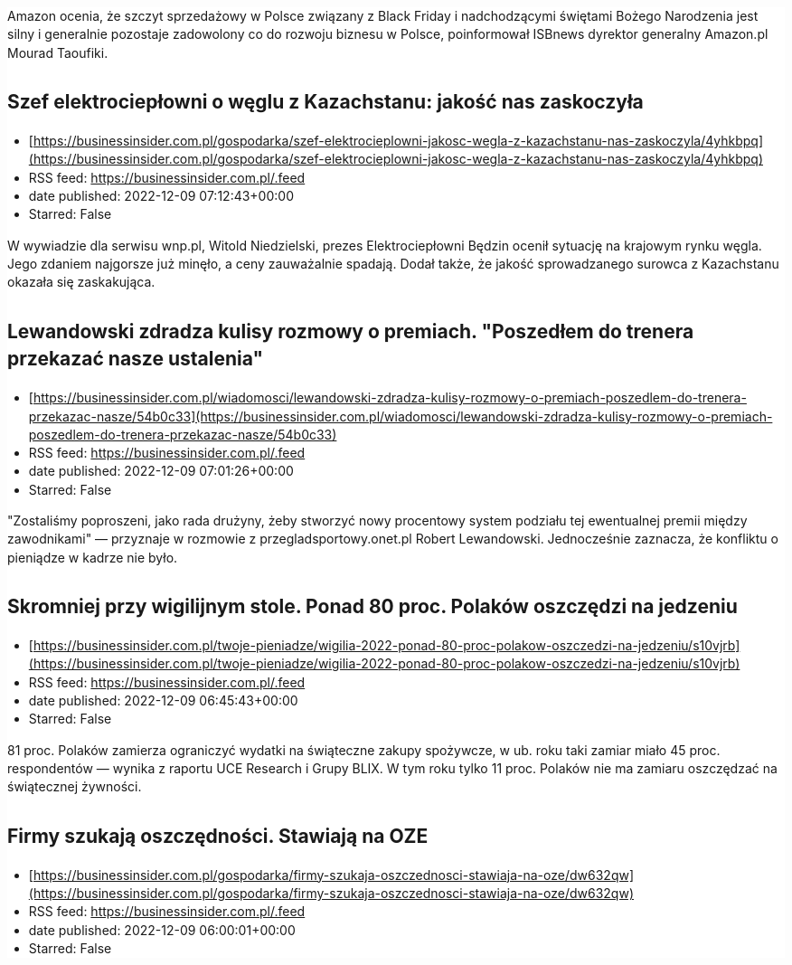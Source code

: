 Amazon ocenia, że szczyt sprzedażowy w Polsce związany z Black Friday i nadchodzącymi świętami Bożego Narodzenia jest silny i generalnie pozostaje zadowolony co do rozwoju biznesu w Polsce, poinformował ISBnews dyrektor generalny Amazon.pl Mourad Taoufiki.

## Szef elektrociepłowni o węglu z Kazachstanu: jakość nas zaskoczyła
 - [https://businessinsider.com.pl/gospodarka/szef-elektrocieplowni-jakosc-wegla-z-kazachstanu-nas-zaskoczyla/4yhkbpq](https://businessinsider.com.pl/gospodarka/szef-elektrocieplowni-jakosc-wegla-z-kazachstanu-nas-zaskoczyla/4yhkbpq)
 - RSS feed: https://businessinsider.com.pl/.feed
 - date published: 2022-12-09 07:12:43+00:00
 - Starred: False

W wywiadzie dla serwisu wnp.pl, Witold Niedzielski, prezes Elektrociepłowni Będzin ocenił sytuację na krajowym rynku węgla. Jego zdaniem najgorsze już minęło, a ceny zauważalnie spadają. Dodał także, że jakość sprowadzanego surowca z Kazachstanu okazała się zaskakująca.

## Lewandowski zdradza kulisy rozmowy o premiach. "Poszedłem do trenera przekazać nasze ustalenia"
 - [https://businessinsider.com.pl/wiadomosci/lewandowski-zdradza-kulisy-rozmowy-o-premiach-poszedlem-do-trenera-przekazac-nasze/54b0c33](https://businessinsider.com.pl/wiadomosci/lewandowski-zdradza-kulisy-rozmowy-o-premiach-poszedlem-do-trenera-przekazac-nasze/54b0c33)
 - RSS feed: https://businessinsider.com.pl/.feed
 - date published: 2022-12-09 07:01:26+00:00
 - Starred: False

"Zostaliśmy poproszeni, jako rada drużyny, żeby stworzyć nowy procentowy system podziału tej ewentualnej premii między zawodnikami" — przyznaje w rozmowie z przegladsportowy.onet.pl Robert Lewandowski. Jednocześnie zaznacza, że konfliktu o pieniądze w kadrze nie było.

## Skromniej przy wigilijnym stole. Ponad 80 proc. Polaków oszczędzi na jedzeniu
 - [https://businessinsider.com.pl/twoje-pieniadze/wigilia-2022-ponad-80-proc-polakow-oszczedzi-na-jedzeniu/s10vjrb](https://businessinsider.com.pl/twoje-pieniadze/wigilia-2022-ponad-80-proc-polakow-oszczedzi-na-jedzeniu/s10vjrb)
 - RSS feed: https://businessinsider.com.pl/.feed
 - date published: 2022-12-09 06:45:43+00:00
 - Starred: False

81 proc. Polaków zamierza ograniczyć wydatki na świąteczne zakupy spożywcze, w ub. roku taki zamiar miało 45 proc. respondentów — wynika z raportu UCE Research i Grupy BLIX. W tym roku tylko 11 proc. Polaków nie ma zamiaru oszczędzać na świątecznej żywności.

## Firmy szukają oszczędności. Stawiają na OZE
 - [https://businessinsider.com.pl/gospodarka/firmy-szukaja-oszczednosci-stawiaja-na-oze/dw632qw](https://businessinsider.com.pl/gospodarka/firmy-szukaja-oszczednosci-stawiaja-na-oze/dw632qw)
 - RSS feed: https://businessinsider.com.pl/.feed
 - date published: 2022-12-09 06:00:01+00:00
 - Starred: False
